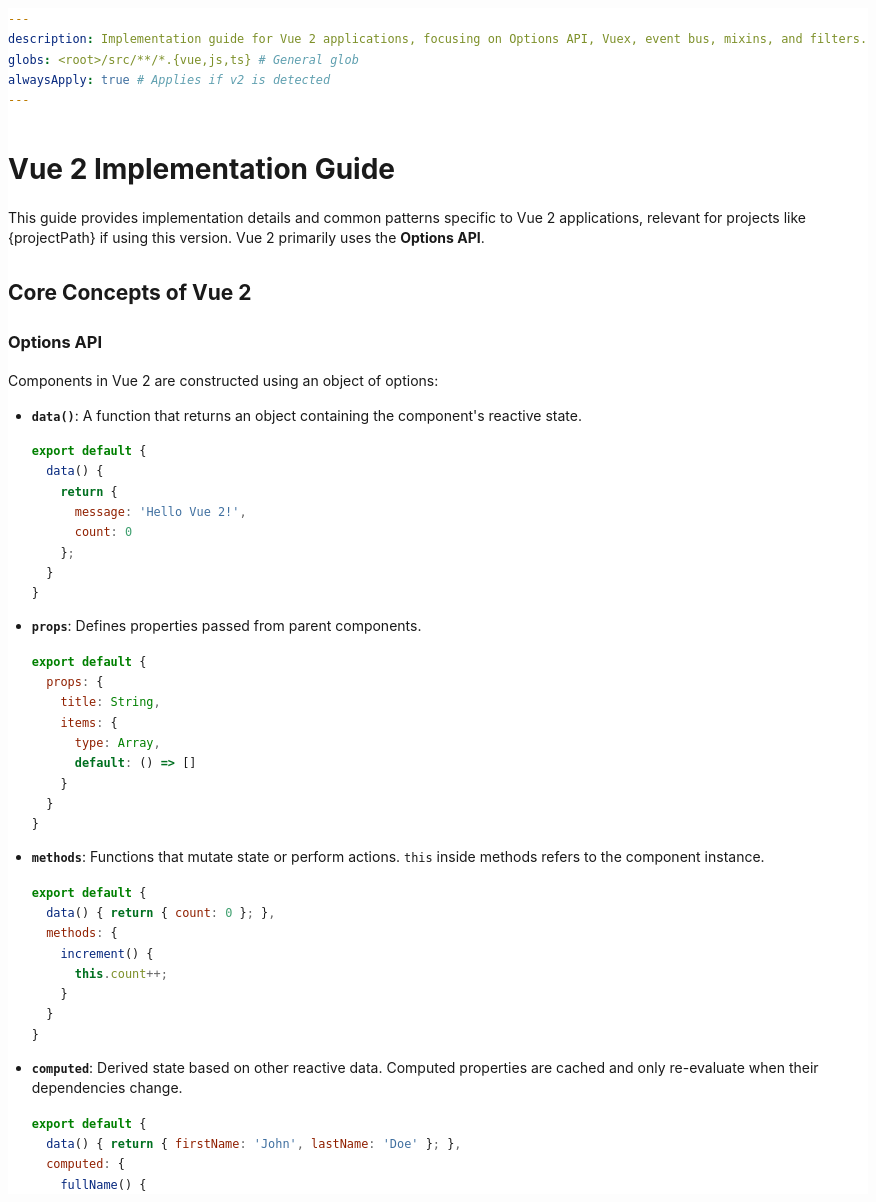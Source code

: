 ```yaml
---
description: Implementation guide for Vue 2 applications, focusing on Options API, Vuex, event bus, mixins, and filters.
globs: <root>/src/**/*.{vue,js,ts} # General glob
alwaysApply: true # Applies if v2 is detected
---
```


# Vue 2 Implementation Guide

This guide provides implementation details and common patterns specific to Vue 2 applications, relevant for projects like {projectPath} if using this version. Vue 2 primarily uses the **Options API**.

## Core Concepts of Vue 2

### Options API

Components in Vue 2 are constructed using an object of options:

-   **`data()`**: A function that returns an object containing the component's reactive state.
    ```javascript
    export default {
      data() {
        return {
          message: 'Hello Vue 2!',
          count: 0
        };
      }
    }
    ```
-   **`props`**: Defines properties passed from parent components.
    ```javascript
    export default {
      props: {
        title: String,
        items: {
          type: Array,
          default: () => []
        }
      }
    }
    ```
-   **`methods`**: Functions that mutate state or perform actions. `this` inside methods refers to the component instance.
    ```javascript
    export default {
      data() { return { count: 0 }; },
      methods: {
        increment() {
          this.count++;
        }
      }
    }
    ```
-   **`computed`**: Derived state based on other reactive data. Computed properties are cached and only re-evaluate when their dependencies change.
    ```javascript
    export default {
      data() { return { firstName: 'John', lastName: 'Doe' }; },
      computed: {
        fullName() {
